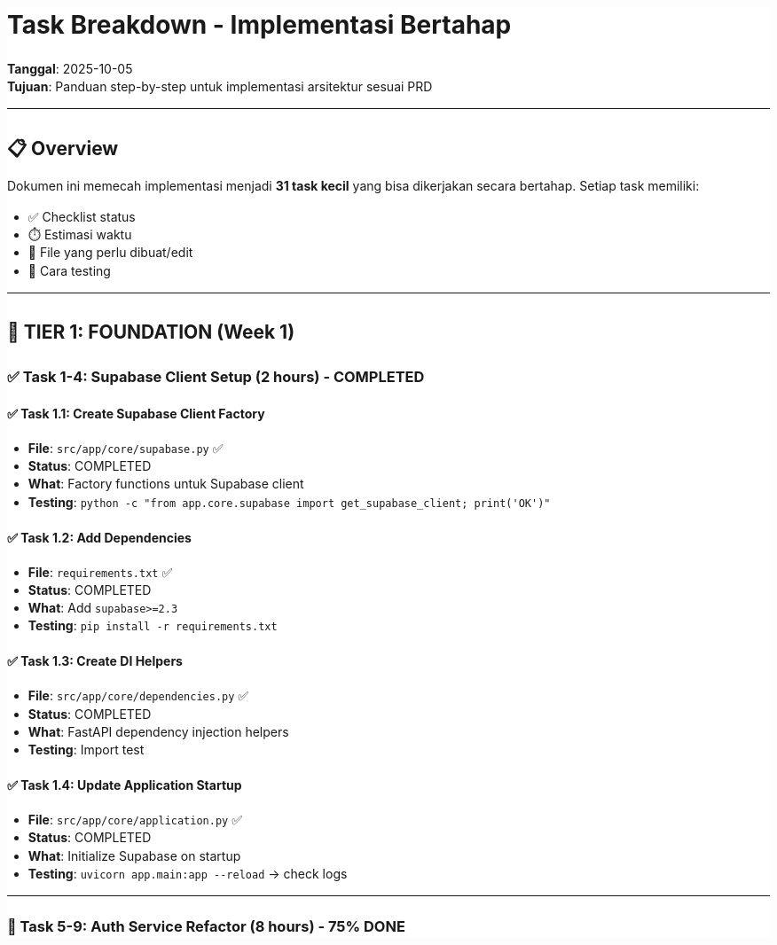 # Task Breakdown - Implementasi Bertahap

**Tanggal**: 2025-10-05  
**Tujuan**: Panduan step-by-step untuk implementasi arsitektur sesuai PRD

---

## 📋 Overview

Dokumen ini memecah implementasi menjadi **31 task kecil** yang bisa dikerjakan secara bertahap. Setiap task memiliki:
- ✅ Checklist status
- ⏱️ Estimasi waktu
- 📁 File yang perlu dibuat/edit
- 🧪 Cara testing

---

## 🎯 TIER 1: FOUNDATION (Week 1)

### ✅ Task 1-4: Supabase Client Setup (2 hours) - COMPLETED

#### ✅ Task 1.1: Create Supabase Client Factory
- **File**: `src/app/core/supabase.py` ✅
- **Status**: COMPLETED
- **What**: Factory functions untuk Supabase client
- **Testing**: `python -c "from app.core.supabase import get_supabase_client; print('OK')"`

#### ✅ Task 1.2: Add Dependencies
- **File**: `requirements.txt` ✅
- **Status**: COMPLETED
- **What**: Add `supabase>=2.3`
- **Testing**: `pip install -r requirements.txt`

#### ✅ Task 1.3: Create DI Helpers
- **File**: `src/app/core/dependencies.py` ✅
- **Status**: COMPLETED
- **What**: FastAPI dependency injection helpers
- **Testing**: Import test

#### ✅ Task 1.4: Update Application Startup
- **File**: `src/app/core/application.py` ✅
- **Status**: COMPLETED
- **What**: Initialize Supabase on startup
- **Testing**: `uvicorn app.main:app --reload` → check logs

---

### 🚧 Task 5-9: Auth Service Refactor (8 hours) - 75% DONE

